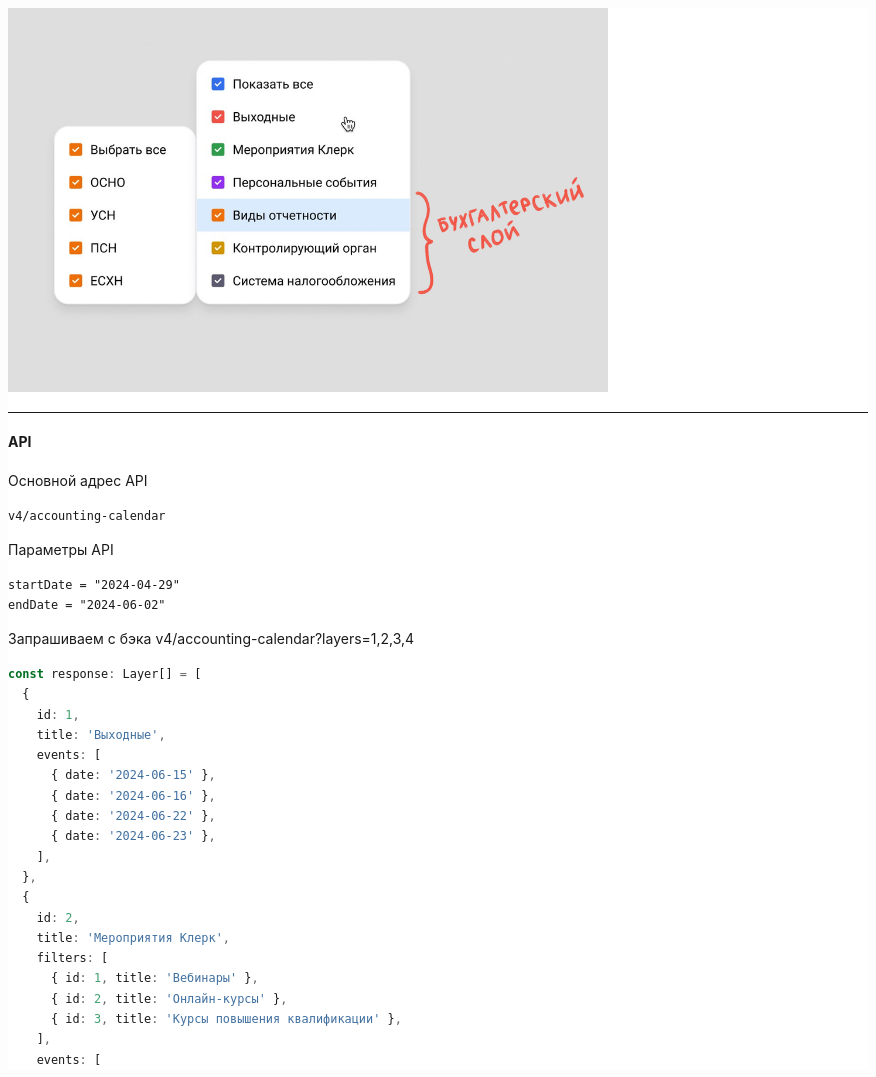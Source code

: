 <img src="assets/buh_layer.jpg" width="600">

---
#### API

Основной адрес API
```
v4/accounting-calendar
```

Параметры API
```
startDate = "2024-04-29"
endDate = "2024-06-02"
```

Запрашиваем с бэка v4/accounting-calendar?layers=1,2,3,4
```ts
const response: Layer[] = [
  {
    id: 1,
    title: 'Выходные',
    events: [
      { date: '2024-06-15' },
      { date: '2024-06-16' },
      { date: '2024-06-22' },
      { date: '2024-06-23' },
    ],
  },
  {
    id: 2,
    title: 'Мероприятия Клерк',
    filters: [
      { id: 1, title: 'Вебинары' },
      { id: 2, title: 'Онлайн-курсы' },
      { id: 3, title: 'Курсы повышения квалификации' },
    ],
    events: [
```